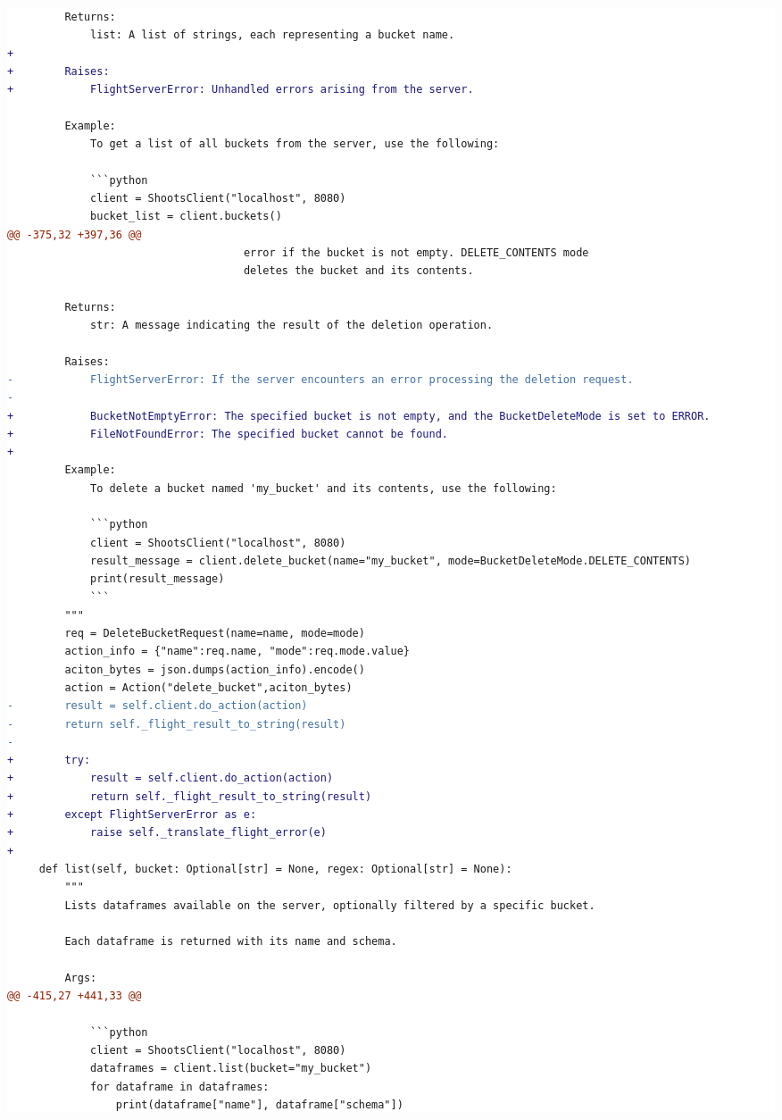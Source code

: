 ```diff
         Returns:
             list: A list of strings, each representing a bucket name.
+        
+        Raises:
+            FlightServerError: Unhandled errors arising from the server.
 
         Example:
             To get a list of all buckets from the server, use the following:
 
             ```python
             client = ShootsClient("localhost", 8080)
             bucket_list = client.buckets()
@@ -375,32 +397,36 @@
                                     error if the bucket is not empty. DELETE_CONTENTS mode 
                                     deletes the bucket and its contents.
 
         Returns:
             str: A message indicating the result of the deletion operation.
 
         Raises:
-            FlightServerError: If the server encounters an error processing the deletion request.
-
+            BucketNotEmptyError: The specified bucket is not empty, and the BucketDeleteMode is set to ERROR.
+            FileNotFoundError: The specified bucket cannot be found.    
+        
         Example:
             To delete a bucket named 'my_bucket' and its contents, use the following:
 
             ```python
             client = ShootsClient("localhost", 8080)
             result_message = client.delete_bucket(name="my_bucket", mode=BucketDeleteMode.DELETE_CONTENTS)
             print(result_message)
             ```
         """
         req = DeleteBucketRequest(name=name, mode=mode)
         action_info = {"name":req.name, "mode":req.mode.value}
         aciton_bytes = json.dumps(action_info).encode()
         action = Action("delete_bucket",aciton_bytes)
-        result = self.client.do_action(action)
-        return self._flight_result_to_string(result)       
-
+        try:
+            result = self.client.do_action(action)
+            return self._flight_result_to_string(result)       
+        except FlightServerError as e:
+            raise self._translate_flight_error(e)
+        
     def list(self, bucket: Optional[str] = None, regex: Optional[str] = None):
         """
         Lists dataframes available on the server, optionally filtered by a specific bucket.
 
         Each dataframe is returned with its name and schema.
 
         Args:
@@ -415,27 +441,33 @@
 
             ```python
             client = ShootsClient("localhost", 8080)
             dataframes = client.list(bucket="my_bucket")
             for dataframe in dataframes:
                 print(dataframe["name"], dataframe["schema"])
```